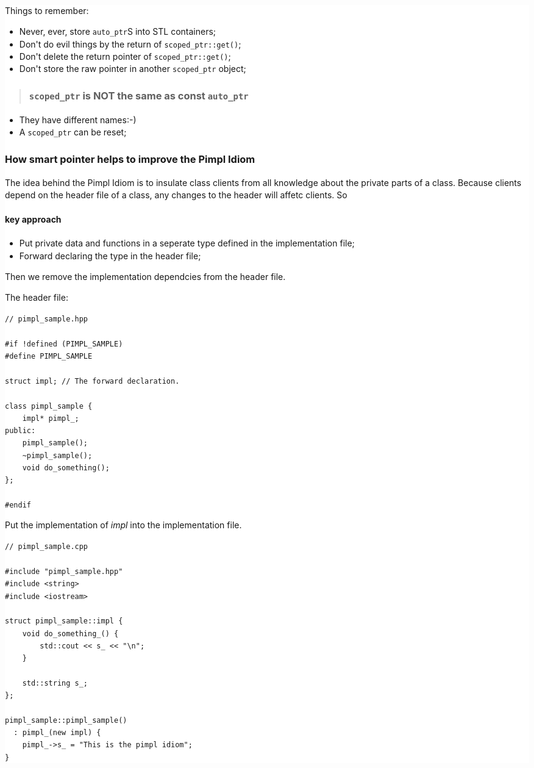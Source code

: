 Things to remember:

  * Never, ever, store `auto_ptr`S into STL containers;
  * Don't do evil things by the return of `scoped_ptr::get()`;
  * Don't delete the return pointer of `scoped_ptr::get()`;
  * Don't store the raw pointer in another `scoped_ptr` object;

> ### `scoped_ptr` is NOT the same as const `auto_ptr` ###

  * They have different names:-)
  * A `scoped_ptr` can be reset;

### How smart pointer helps to improve the Pimpl Idiom ###

The idea behind the Pimpl Idiom is to insulate class clients from all knowledge about the private parts of a class. Because clients depend on the header file of a class, any changes to the header will affetc clients. So

#### key approach ####

  * Put private data and functions in a seperate type defined in the implementation file;
  * Forward declaring the type in the header file;

Then we remove the implementation dependcies from the header file.

The header file:

```
// pimpl_sample.hpp

#if !defined (PIMPL_SAMPLE)
#define PIMPL_SAMPLE

struct impl; // The forward declaration.

class pimpl_sample {
    impl* pimpl_;
public:
    pimpl_sample();
    ~pimpl_sample();
    void do_something();
};

#endif
```

Put the implementation of _impl_ into the implementation file.

```
// pimpl_sample.cpp 

#include "pimpl_sample.hpp"
#include <string>
#include <iostream>

struct pimpl_sample::impl {
    void do_something_() {
        std::cout << s_ << "\n";
    }

    std::string s_;
};

pimpl_sample::pimpl_sample()
  : pimpl_(new impl) {
    pimpl_->s_ = "This is the pimpl idiom";
}

```